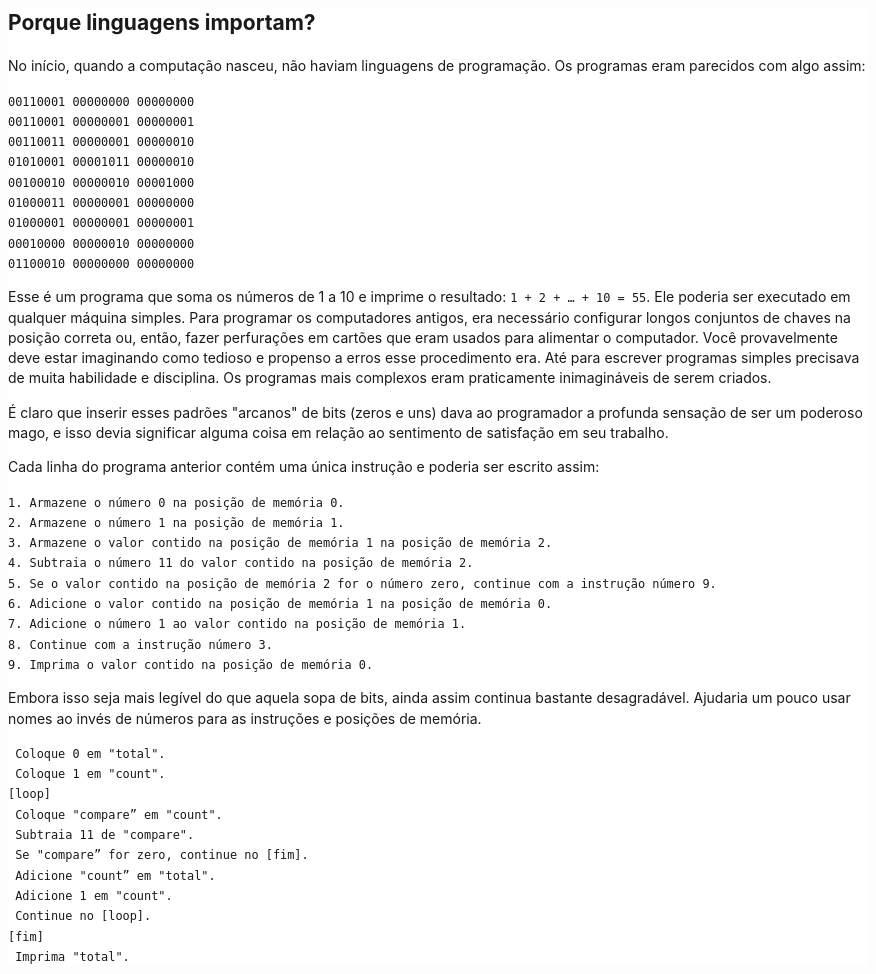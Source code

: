 ## Porque linguagens importam?

No início, quando a computação nasceu, não haviam linguagens de programação. Os programas eram parecidos com algo assim:

```
00110001 00000000 00000000
00110001 00000001 00000001
00110011 00000001 00000010
01010001 00001011 00000010
00100010 00000010 00001000
01000011 00000001 00000000
01000001 00000001 00000001
00010000 00000010 00000000
01100010 00000000 00000000
```

Esse é um programa que soma os números de 1 a 10 e imprime o resultado: `1 + 2 + … + 10 = 55`. Ele poderia ser executado em qualquer máquina simples. Para programar os computadores antigos, era necessário configurar longos conjuntos de chaves na posição correta ou, então, fazer perfurações em cartões que eram usados para alimentar o computador. Você provavelmente deve estar imaginando como tedioso e propenso a erros esse procedimento era. Até para escrever programas simples precisava de muita habilidade e disciplina. Os programas mais complexos eram praticamente inimagináveis de serem criados.

É claro que inserir esses padrões "arcanos" de bits (zeros e uns) dava ao programador a profunda sensação de ser um poderoso mago, e isso devia significar alguma coisa em relação ao sentimento de satisfação em seu trabalho.

Cada linha do programa anterior contém uma única instrução e poderia ser escrito assim:

```
1. Armazene o número 0 na posição de memória 0.
2. Armazene o número 1 na posição de memória 1.
3. Armazene o valor contido na posição de memória 1 na posição de memória 2.
4. Subtraia o número 11 do valor contido na posição de memória 2.
5. Se o valor contido na posição de memória 2 for o número zero, continue com a instrução número 9.
6. Adicione o valor contido na posição de memória 1 na posição de memória 0.
7. Adicione o número 1 ao valor contido na posição de memória 1.
8. Continue com a instrução número 3.
9. Imprima o valor contido na posição de memória 0.
```

Embora isso seja mais legível do que aquela sopa de bits, ainda assim continua bastante desagradável. Ajudaria um pouco usar nomes ao invés de números para as instruções e posições de memória.

```
 Coloque 0 em "total".
 Coloque 1 em "count".
[loop]
 Coloque "compare” em "count".
 Subtraia 11 de "compare".
 Se "compare” for zero, continue no [fim].
 Adicione "count” em "total".
 Adicione 1 em "count".
 Continue no [loop].
[fim]
 Imprima "total".
```
